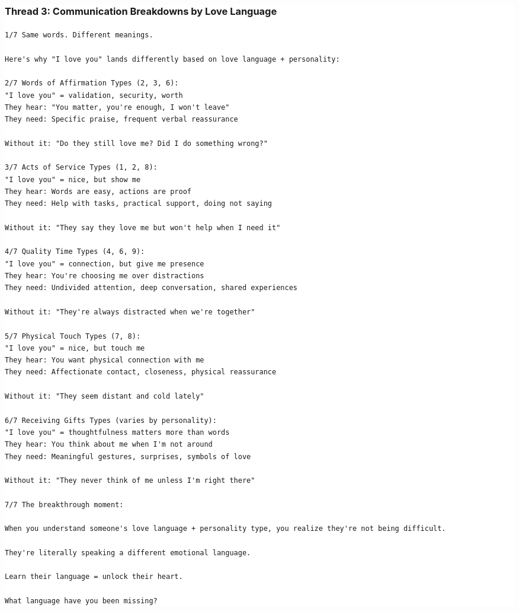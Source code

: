 ### Thread 3: Communication Breakdowns by Love Language
```
1/7 Same words. Different meanings.

Here's why "I love you" lands differently based on love language + personality:

2/7 Words of Affirmation Types (2, 3, 6):
"I love you" = validation, security, worth
They hear: "You matter, you're enough, I won't leave"
They need: Specific praise, frequent verbal reassurance

Without it: "Do they still love me? Did I do something wrong?"

3/7 Acts of Service Types (1, 2, 8):
"I love you" = nice, but show me
They hear: Words are easy, actions are proof
They need: Help with tasks, practical support, doing not saying

Without it: "They say they love me but won't help when I need it"

4/7 Quality Time Types (4, 6, 9):
"I love you" = connection, but give me presence
They hear: You're choosing me over distractions  
They need: Undivided attention, deep conversation, shared experiences

Without it: "They're always distracted when we're together"

5/7 Physical Touch Types (7, 8):
"I love you" = nice, but touch me
They hear: You want physical connection with me
They need: Affectionate contact, closeness, physical reassurance  

Without it: "They seem distant and cold lately"

6/7 Receiving Gifts Types (varies by personality):
"I love you" = thoughtfulness matters more than words
They hear: You think about me when I'm not around
They need: Meaningful gestures, surprises, symbols of love

Without it: "They never think of me unless I'm right there"

7/7 The breakthrough moment:

When you understand someone's love language + personality type, you realize they're not being difficult.

They're literally speaking a different emotional language.

Learn their language = unlock their heart.

What language have you been missing?
```

